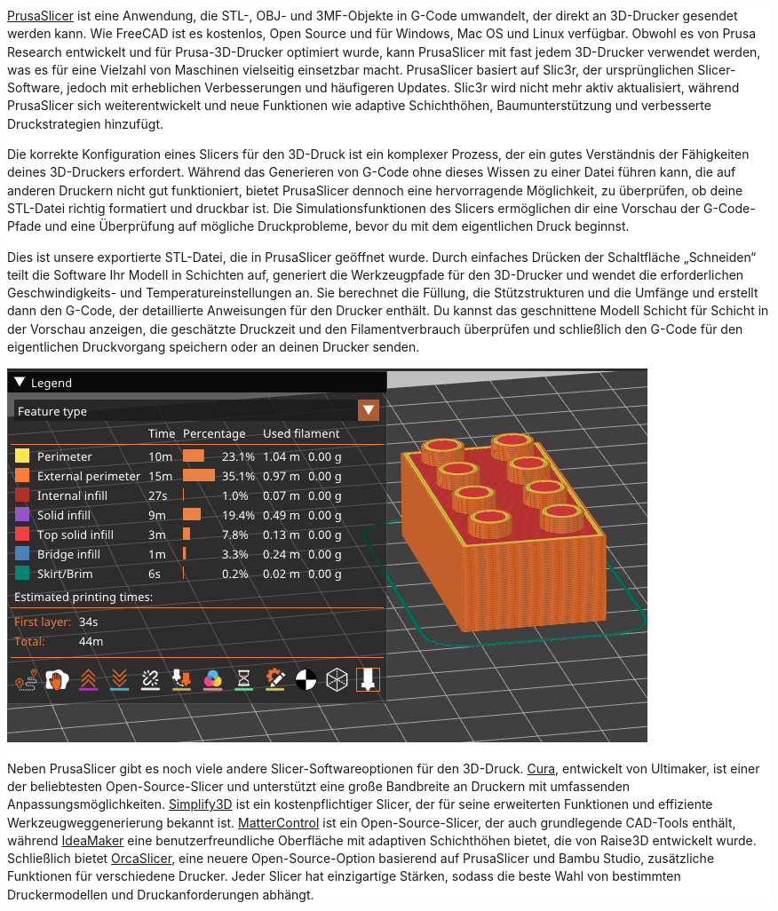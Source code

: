 [PrusaSlicer](https://github.com/prusa3d/prusaslicer/releases) ist eine Anwendung, die STL-, OBJ- und 3MF-Objekte in G-Code umwandelt, der direkt an 3D-Drucker gesendet werden kann. Wie FreeCAD ist es kostenlos, Open Source und für Windows, Mac OS und Linux verfügbar. Obwohl es von Prusa Research entwickelt und für Prusa-3D-Drucker optimiert wurde, kann PrusaSlicer mit fast jedem 3D-Drucker verwendet werden, was es für eine Vielzahl von Maschinen vielseitig einsetzbar macht. PrusaSlicer basiert auf Slic3r, der ursprünglichen Slicer-Software, jedoch mit erheblichen Verbesserungen und häufigeren Updates. Slic3r wird nicht mehr aktiv aktualisiert, während PrusaSlicer sich weiterentwickelt und neue Funktionen wie adaptive Schichthöhen, Baumunterstützung und verbesserte Druckstrategien hinzufügt.

Die korrekte Konfiguration eines Slicers für den 3D-Druck ist ein komplexer Prozess, der ein gutes Verständnis der Fähigkeiten deines 3D-Druckers erfordert. Während das Generieren von G-Code ohne dieses Wissen zu einer Datei führen kann, die auf anderen Druckern nicht gut funktioniert, bietet PrusaSlicer dennoch eine hervorragende Möglichkeit, zu überprüfen, ob deine STL-Datei richtig formatiert und druckbar ist. Die Simulationsfunktionen des Slicers ermöglichen dir eine Vorschau der G-Code-Pfade und eine Überprüfung auf mögliche Druckprobleme, bevor du mit dem eigentlichen Druck beginnst.

Dies ist unsere exportierte STL-Datei, die in PrusaSlicer geöffnet wurde. Durch einfaches Drücken der Schaltfläche „Schneiden“ teilt die Software Ihr Modell in Schichten auf, generiert die Werkzeugpfade für den 3D-Drucker und wendet die erforderlichen Geschwindigkeits- und Temperatureinstellungen an. Sie berechnet die Füllung, die Stützstrukturen und die Umfänge und erstellt dann den G-Code, der detaillierte Anweisungen für den Drucker enthält. Du kannst das geschnittene Modell Schicht für Schicht in der Vorschau anzeigen, die geschätzte Druckzeit und den Filamentverbrauch überprüfen und schließlich den G-Code für den eigentlichen Druckvorgang speichern oder an deinen Drucker senden.

![](/src/assets/images/FreeCAD_PrusaSlicer.png)

Neben PrusaSlicer gibt es noch viele andere Slicer-Softwareoptionen für den 3D-Druck. [Cura](https://ultimaker.com/fr/software/ultimaker-cura/), entwickelt von Ultimaker, ist einer der beliebtesten Open-Source-Slicer und unterstützt eine große Bandbreite an Druckern mit umfassenden Anpassungsmöglichkeiten. [Simplify3D](https://www.simplify3d.com/) ist ein kostenpflichtiger Slicer, der für seine erweiterten Funktionen und effiziente Werkzeugweggenerierung bekannt ist. [MatterControl](https://www.matterhackers.com/store/l/mattercontrol/sk/MKZGTDW6) ist ein Open-Source-Slicer, der auch grundlegende CAD-Tools enthält, während [IdeaMaker](https://www.raise3d.com/fr/ideamaker/) eine benutzerfreundliche Oberfläche mit adaptiven Schichthöhen bietet, die von Raise3D entwickelt wurde. Schließlich bietet [OrcaSlicer](https://github.com/SoftFever/OrcaSlicer), eine neuere Open-Source-Option basierend auf PrusaSlicer und Bambu Studio, zusätzliche Funktionen für verschiedene Drucker. Jeder Slicer hat einzigartige Stärken, sodass die beste Wahl von bestimmten Druckermodellen und Druckanforderungen abhängt.
